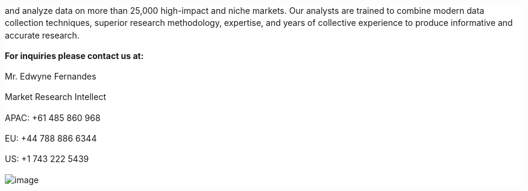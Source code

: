 and analyze data on more than 25,000 high-impact and niche markets. Our analysts are trained to combine modern data collection techniques, superior research methodology, expertise, and years of collective experience to produce informative and accurate research.</span></p><p><strong>For inquiries please contact us at:</strong></p><p>Mr. Edwyne Fernandes</p><p>Market Research Intellect</p><p>APAC: +61 485 860 968</p><p>EU: +44 788 886 6344</p><p>US: +1 743 222 5439</p>
![image](https://github.com/user-attachments/assets/5423968d-439f-4eee-ab31-ad6d1ef3800c)
